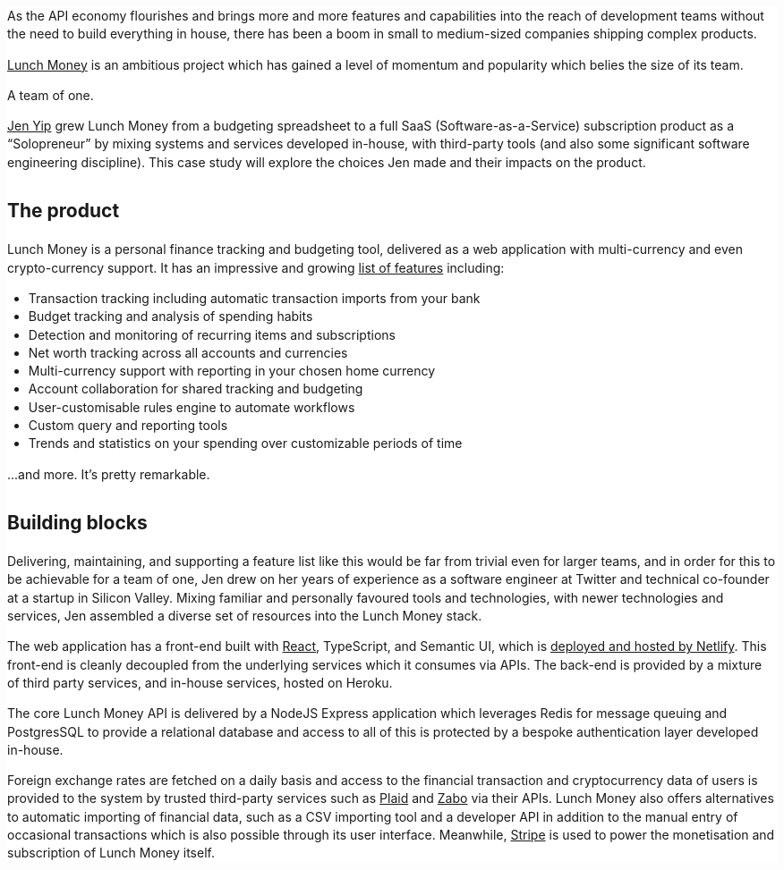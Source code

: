 As the API economy flourishes and brings more and more features and capabilities into the reach of development teams without the need to build everything in house, there has been a boom in small to medium-sized companies shipping complex products.

[Lunch Money](https://lunchmoney.app/) is an ambitious project which has gained a level of momentum and popularity which belies the size of its team.

A team of one.

[Jen Yip](https://lunchmoney.app/about) grew Lunch Money from a budgeting spreadsheet to a full SaaS (Software-as-a-Service) subscription product as a “Solopreneur” by mixing systems and services developed in-house, with third-party tools (and also some significant software engineering discipline). This case study will explore the choices Jen made and their impacts on the product.

## The product

Lunch Money is a personal finance tracking and budgeting tool, delivered as a web application with multi-currency and even crypto-currency support. It has an impressive and growing [list of features](https://lunchmoney.app/features) including:

* Transaction tracking including automatic transaction imports from your bank
* Budget tracking and analysis of spending habits
* Detection and monitoring of recurring items and subscriptions
* Net worth tracking across all accounts and currencies
* Multi-currency support with reporting in your chosen home currency
* Account collaboration for shared tracking and budgeting
* User-customisable rules engine to automate workflows
* Custom query and reporting tools
* Trends and statistics on your spending over customizable periods of time

...and more. It’s pretty remarkable.

## Building blocks

Delivering, maintaining, and supporting a feature list like this would be far from trivial even for larger teams, and in order for this to be achievable for a team of one, Jen drew on her years of experience as a software engineer at Twitter and technical co-founder at a startup in Silicon Valley. Mixing familiar and personally favoured tools and technologies, with newer technologies and services, Jen assembled a diverse set of resources into the Lunch Money stack.

The web application has a front-end built with [React](https://www.netlify.com/tags/react/?utm_source=lunchmoney-case-study&utm_medium=blog&utm_campaign=mkting-case-study), TypeScript, and Semantic UI, which is [deployed and hosted by Netlify](https://www.netlify.com/products/edge/?utm_source=lunchmoney-case-study&utm_medium=blog&utm_campaign=mkting-case-study). This front-end is cleanly decoupled from the underlying services which it consumes via APIs. The back-end is provided by a mixture of third party services, and in-house services, hosted on Heroku.

The core Lunch Money API is delivered by a NodeJS Express application which leverages Redis for message queuing and PostgresSQL to provide a relational database and access to all of this is protected by a bespoke authentication layer developed in-house.

Foreign exchange rates are fetched on a daily basis and access to the financial transaction and cryptocurrency data of users is provided to the system by trusted third-party services such as [Plaid](https://plaid.com/) and [Zabo](https://zabo.com) via their APIs. Lunch Money also offers alternatives to automatic importing of financial data, such as a CSV importing tool and a developer API in addition to the manual entry of occasional transactions which is also possible through its user interface. Meanwhile, [Stripe](https://stripe.com/gb) is used to power the monetisation and subscription of Lunch Money itself.
